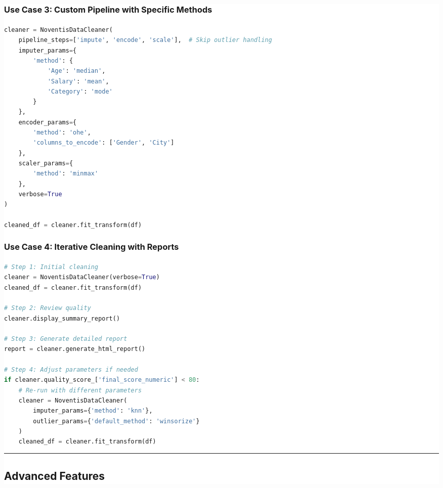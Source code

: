 ### Use Case 3: Custom Pipeline with Specific Methods

```python
cleaner = NoventisDataCleaner(
    pipeline_steps=['impute', 'encode', 'scale'],  # Skip outlier handling
    imputer_params={
        'method': {
            'Age': 'median',
            'Salary': 'mean',
            'Category': 'mode'
        }
    },
    encoder_params={
        'method': 'ohe',
        'columns_to_encode': ['Gender', 'City']
    },
    scaler_params={
        'method': 'minmax'
    },
    verbose=True
)

cleaned_df = cleaner.fit_transform(df)
```

### Use Case 4: Iterative Cleaning with Reports

```python
# Step 1: Initial cleaning
cleaner = NoventisDataCleaner(verbose=True)
cleaned_df = cleaner.fit_transform(df)

# Step 2: Review quality
cleaner.display_summary_report()

# Step 3: Generate detailed report
report = cleaner.generate_html_report()

# Step 4: Adjust parameters if needed
if cleaner.quality_score_['final_score_numeric'] < 80:
    # Re-run with different parameters
    cleaner = NoventisDataCleaner(
        imputer_params={'method': 'knn'},
        outlier_params={'default_method': 'winsorize'}
    )
    cleaned_df = cleaner.fit_transform(df)
```

---

## Advanced Features
